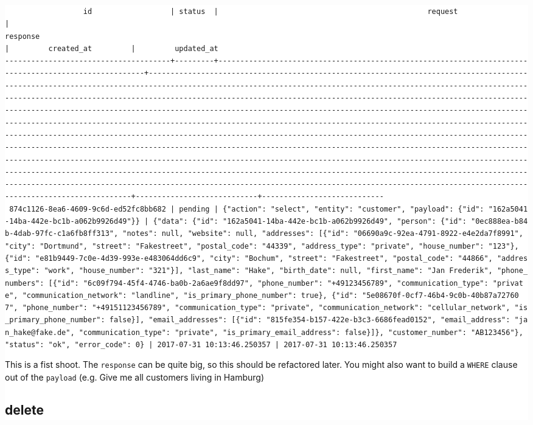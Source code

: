                       id                  | status  |                                                request                                                |                                                                                                                                                                                                                                                                                                                                                                                                                                                                                                                                                                                                                  response                                                                                                                                                                                                                                                                                                                                                                                                                                                                                                                                                                                                                  |         created_at         |         updated_at         
    --------------------------------------+---------+-------------------------------------------------------------------------------------------------------+--------------------------------------------------------------------------------------------------------------------------------------------------------------------------------------------------------------------------------------------------------------------------------------------------------------------------------------------------------------------------------------------------------------------------------------------------------------------------------------------------------------------------------------------------------------------------------------------------------------------------------------------------------------------------------------------------------------------------------------------------------------------------------------------------------------------------------------------------------------------------------------------------------------------------------------------------------------------------------------------------------------------------------------------------------------------------------------------------------------------------------------------------------------------------------------------------------------------------------------------+----------------------------+----------------------------
     874c1126-8ea6-4609-9c6d-ed52fc8bb682 | pending | {"action": "select", "entity": "customer", "payload": {"id": "162a5041-14ba-442e-bc1b-a062b9926d49"}} | {"data": {"id": "162a5041-14ba-442e-bc1b-a062b9926d49", "person": {"id": "0ec888ea-b84b-4dab-97fc-c1a6fb8ff313", "notes": null, "website": null, "addresses": [{"id": "06690a9c-92ea-4791-8922-e4e2da7f8991", "city": "Dortmund", "street": "Fakestreet", "postal_code": "44339", "address_type": "private", "house_number": "123"}, {"id": "e81b9449-7c0e-4d39-993e-e483064dd6c9", "city": "Bochum", "street": "Fakestreet", "postal_code": "44866", "address_type": "work", "house_number": "321"}], "last_name": "Hake", "birth_date": null, "first_name": "Jan Frederik", "phone_numbers": [{"id": "6c09f794-45f4-4746-ba0b-2a6ae9f8dd97", "phone_number": "+49123456789", "communication_type": "private", "communication_network": "landline", "is_primary_phone_number": true}, {"id": "5e08670f-0cf7-46b4-9c0b-40b87a727607", "phone_number": "+49151123456789", "communication_type": "private", "communication_network": "cellular_network", "is_primary_phone_number": false}], "email_addresses": [{"id": "815fe354-b157-422e-b3c3-6686fead0152", "email_address": "jan_hake@fake.de", "communication_type": "private", "is_primary_email_address": false}]}, "customer_number": "AB123456"}, "status": "ok", "error_code": 0} | 2017-07-31 10:13:46.250357 | 2017-07-31 10:13:46.250357

This is a fist shoot. 
The `response` can be quite big, so this should be refactored later.
You might also want to build a `WHERE` clause out of the `payload` (e.g. Give me all customers living in Hamburg)

## delete 


[part2]: /blog/databasearchitectureparttwo.html
[customer]: /blog/databasearchitectureparttwo.html#customer
[plpython]: https://www.postgresql.org/docs/current/static/plpython.html
[jsonFunctions]: https://www.postgresql.org/docs/current/static/functions-json.html  
[DDL]: https://en.wikipedia.org/wiki/Data_definition_language